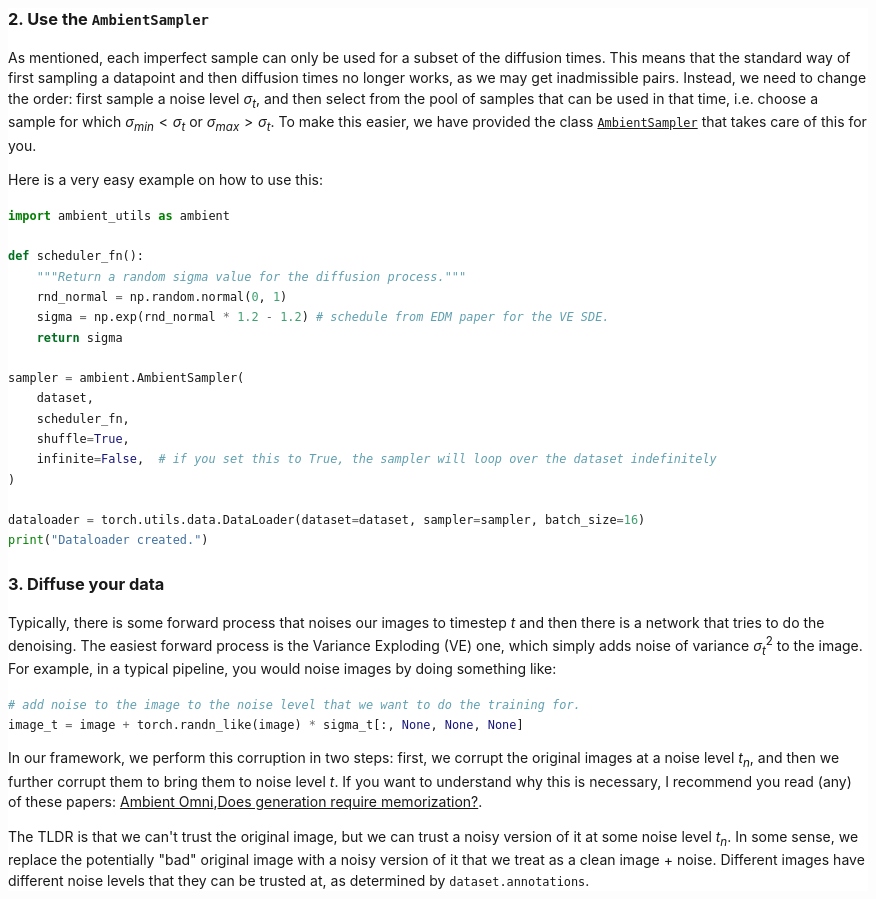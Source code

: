 
### 2. Use the `AmbientSampler`

As mentioned, each imperfect sample can only be used for a subset of the diffusion times. This means that the standard way of first sampling a datapoint and then diffusion times no longer works, as we may get inadmissible pairs. Instead, we need to change the order: first sample a noise level $\sigma_t$, and then select from the pool of samples that can be used in that time, i.e. choose a sample for which $\sigma_{min} < \sigma_t$ or $\sigma_{max} > \sigma_t$. To make this easier, we have provided the class [`AmbientSampler`](https://github.com/giannisdaras/ambient-utils/blob/main/ambient_utils/dataset.py#L245) that takes care of this for you. 

Here is a very easy example on how to use this: 

```python
import ambient_utils as ambient

def scheduler_fn():
    """Return a random sigma value for the diffusion process."""
    rnd_normal = np.random.normal(0, 1)
    sigma = np.exp(rnd_normal * 1.2 - 1.2) # schedule from EDM paper for the VE SDE.
    return sigma

sampler = ambient.AmbientSampler(
    dataset,
    scheduler_fn,
    shuffle=True,
    infinite=False,  # if you set this to True, the sampler will loop over the dataset indefinitely
)

dataloader = torch.utils.data.DataLoader(dataset=dataset, sampler=sampler, batch_size=16)
print("Dataloader created.")
```

### 3. Diffuse your data

Typically, there is some forward process that noises our images to timestep $t$ and then there is a network that tries to do the denoising. The easiest forward process is the Variance Exploding (VE) one, which simply adds noise of variance $\sigma^2_t$ to the image. For example, in a typical pipeline, you would noise images by doing something like:

```python
# add noise to the image to the noise level that we want to do the training for.
image_t = image + torch.randn_like(image) * sigma_t[:, None, None, None] 
```

In our framework, we perform this corruption in two steps: first, we corrupt the original images at a noise level $t_n$, and then we further corrupt them to bring them to noise level $t$. If you want to understand why this is necessary, I recommend you read (any) of these papers:
[Ambient Omni](https://arxiv.org/abs/2506.10038),[Does generation require memorization?](https://arxiv.org/abs/2502.21278).

The TLDR is that we can't trust the original image, but we can trust a noisy version of it at some noise level $t_n$. In some sense, we replace the potentially "bad" original image with a noisy version of it that we treat as a clean image + noise. Different images have different noise levels that they can be trusted at, as determined by `dataset.annotations`.
